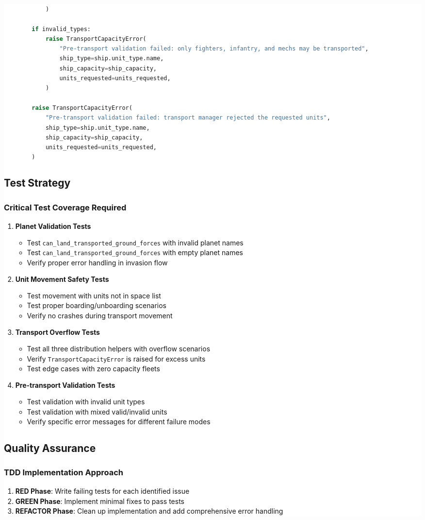 ```python
            )

        if invalid_types:
            raise TransportCapacityError(
                "Pre-transport validation failed: only fighters, infantry, and mechs may be transported",
                ship_type=ship.unit_type.name,
                ship_capacity=ship_capacity,
                units_requested=units_requested,
            )

        raise TransportCapacityError(
            "Pre-transport validation failed: transport manager rejected the requested units",
            ship_type=ship.unit_type.name,
            ship_capacity=ship_capacity,
            units_requested=units_requested,
        )
```

## Test Strategy

### Critical Test Coverage Required

1. **Planet Validation Tests**
   - Test `can_land_transported_ground_forces` with invalid planet names
   - Test `can_land_transported_ground_forces` with empty planet names
   - Verify proper error handling in invasion flow

2. **Unit Movement Safety Tests**
   - Test movement with units not in space list
   - Test proper boarding/unboarding scenarios
   - Verify no crashes during transport movement

3. **Transport Overflow Tests**
   - Test all three distribution helpers with overflow scenarios
   - Verify `TransportCapacityError` is raised for excess units
   - Test edge cases with zero capacity fleets

4. **Pre-transport Validation Tests**
   - Test validation with invalid unit types
   - Test validation with mixed valid/invalid units
   - Verify specific error messages for different failure modes

## Quality Assurance

### TDD Implementation Approach

1. **RED Phase**: Write failing tests for each identified issue
2. **GREEN Phase**: Implement minimal fixes to pass tests
3. **REFACTOR Phase**: Clean up implementation and add comprehensive error handling
